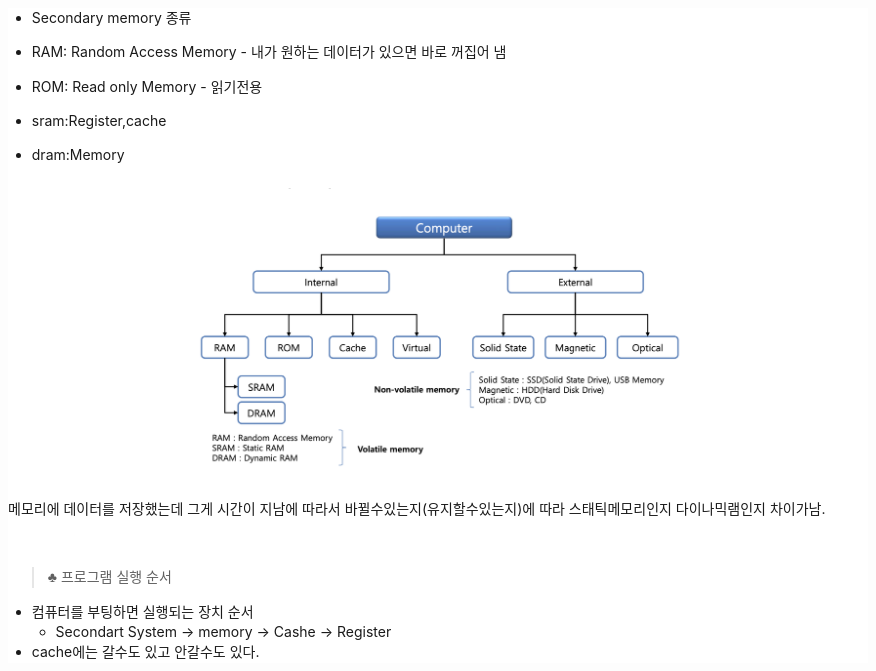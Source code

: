   - Secondary memory 종류
    <br>

- RAM: Random Access Memory - 내가 원하는 데이터가 있으면 바로 꺼집어 냄
- ROM: Read only Memory - 읽기전용
- sram:Register,cache
- dram:Memory
<p align="center"><img src="./img/Memory/메모리종류.png" width="500px" height="300px"></p>

메모리에 데이터를 저장했는데 그게 시간이 지남에 따라서 바뀔수있는지(유지할수있는지)에 따라 스태틱메모리인지 다이나믹램인지 차이가남.

<br>

> ♣︎ 프로그램 실행 순서

- 컴퓨터를 부팅하면 실행되는 장치 순서
  - Secondart System → memory → Cashe → Register
- cache에는 갈수도 있고 안갈수도 있다.

